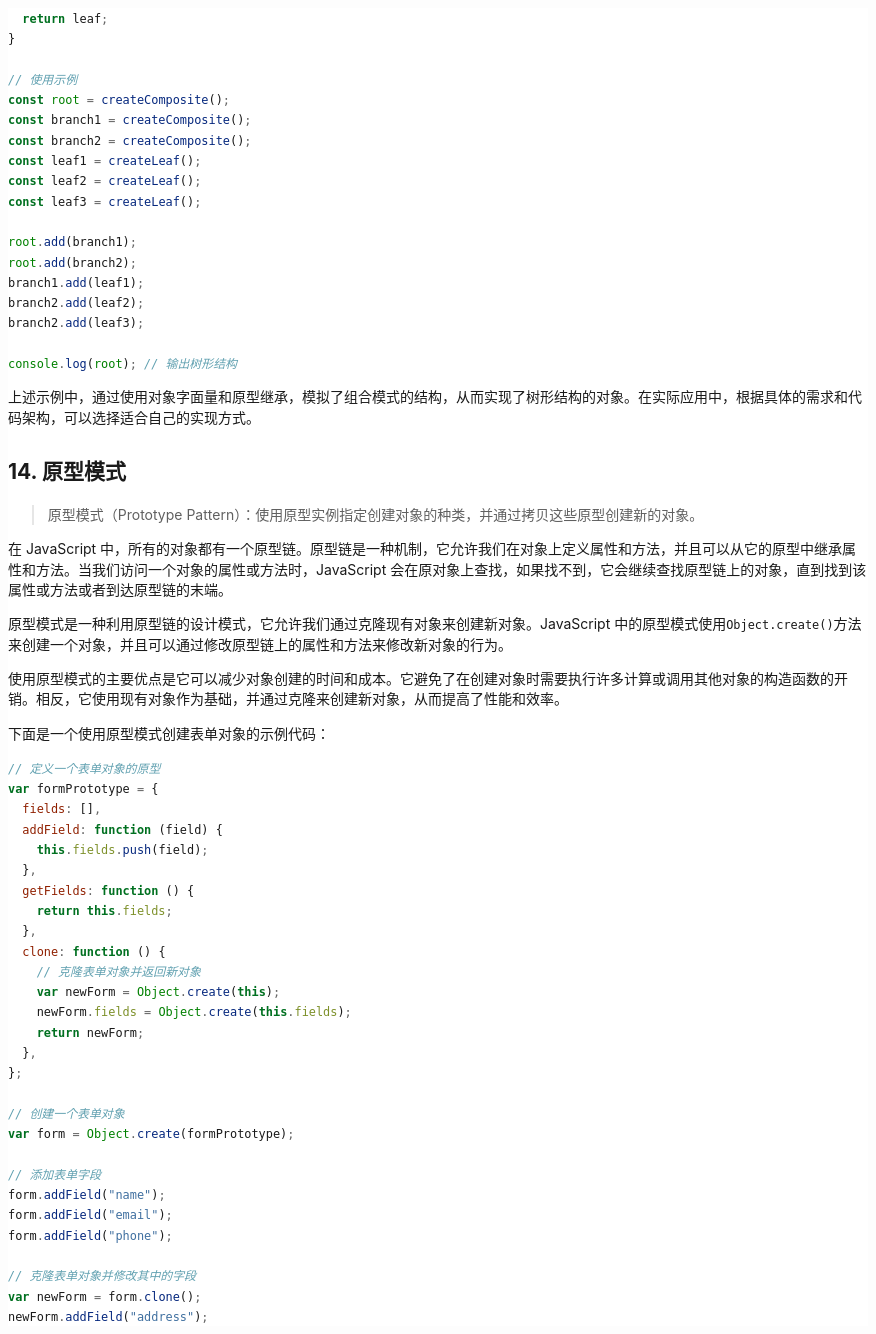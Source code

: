 ```js
  return leaf;
}

// 使用示例
const root = createComposite();
const branch1 = createComposite();
const branch2 = createComposite();
const leaf1 = createLeaf();
const leaf2 = createLeaf();
const leaf3 = createLeaf();

root.add(branch1);
root.add(branch2);
branch1.add(leaf1);
branch2.add(leaf2);
branch2.add(leaf3);

console.log(root); // 输出树形结构
```

上述示例中，通过使用对象字面量和原型继承，模拟了组合模式的结构，从而实现了树形结构的对象。在实际应用中，根据具体的需求和代码架构，可以选择适合自己的实现方式。

## 14\. 原型模式

> 原型模式（Prototype Pattern）：使用原型实例指定创建对象的种类，并通过拷贝这些原型创建新的对象。

在 JavaScript 中，所有的对象都有一个原型链。原型链是一种机制，它允许我们在对象上定义属性和方法，并且可以从它的原型中继承属性和方法。当我们访问一个对象的属性或方法时，JavaScript 会在原对象上查找，如果找不到，它会继续查找原型链上的对象，直到找到该属性或方法或者到达原型链的末端。

原型模式是一种利用原型链的设计模式，它允许我们通过克隆现有对象来创建新对象。JavaScript 中的原型模式使用`Object.create()`方法来创建一个对象，并且可以通过修改原型链上的属性和方法来修改新对象的行为。

使用原型模式的主要优点是它可以减少对象创建的时间和成本。它避免了在创建对象时需要执行许多计算或调用其他对象的构造函数的开销。相反，它使用现有对象作为基础，并通过克隆来创建新对象，从而提高了性能和效率。

下面是一个使用原型模式创建表单对象的示例代码：

```js
// 定义一个表单对象的原型
var formPrototype = {
  fields: [],
  addField: function (field) {
    this.fields.push(field);
  },
  getFields: function () {
    return this.fields;
  },
  clone: function () {
    // 克隆表单对象并返回新对象
    var newForm = Object.create(this);
    newForm.fields = Object.create(this.fields);
    return newForm;
  },
};

// 创建一个表单对象
var form = Object.create(formPrototype);

// 添加表单字段
form.addField("name");
form.addField("email");
form.addField("phone");

// 克隆表单对象并修改其中的字段
var newForm = form.clone();
newForm.addField("address");
```